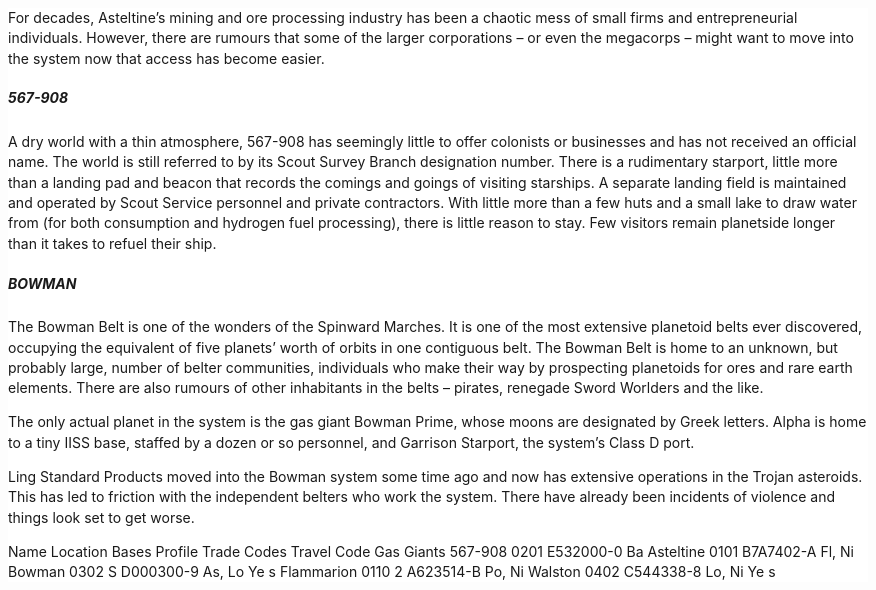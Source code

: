 For decades, Asteltine’s mining and ore processing
industry has been a chaotic mess of small firms and
entrepreneurial individuals. However, there are rumours
that some of the larger corporations – or even the
megacorps – might want to move into the system now
that access has become easier.

##### 567-908

A dry world with a thin atmosphere, 567-908 has seemingly
little to offer colonists or businesses and has not received
an official name. The world is still referred to by its Scout
Survey Branch designation number. There is a rudimentary
starport, little more than a landing pad and beacon that
records the comings and goings of visiting starships. A
separate landing field is maintained and operated by Scout
Service personnel and private contractors. With little more
than a few huts and a small lake to draw water from (for
both consumption and hydrogen fuel processing), there is
little reason to stay. Few visitors remain planetside longer
than it takes to refuel their ship.

##### BOWMAN

The Bowman Belt is one of the wonders of the Spinward
Marches. It is one of the most extensive planetoid belts
ever discovered, occupying the equivalent of five planets’
worth of orbits in one contiguous belt. The Bowman Belt
is home to an unknown, but probably large, number of
belter communities, individuals who make their way by
prospecting planetoids for ores and rare earth elements.
There are also rumours of other inhabitants in the belts –
pirates, renegade Sword Worlders and the like.

The only actual planet in the system is the gas giant
Bowman Prime, whose moons are designated by
Greek letters. Alpha is home to a tiny IISS base, staffed
by a dozen or so personnel, and Garrison Starport, the
system’s Class D port.

Ling Standard Products moved into the Bowman
system some time ago and now has extensive
operations in the Trojan asteroids. This has led to
friction with the independent belters who work the
system. There have already been incidents of violence
and things look set to get worse.

Name Location Bases Profile Trade Codes Travel Code Gas Giants
567-908 0201 E532000-0 Ba
Asteltine 0101 B7A7402-A Fl, Ni
Bowman 0302 S D000300-9 As, Lo Ye s
Flammarion 0110 2 A623514-B Po, Ni
Walston 0402 C544338-8 Lo, Ni Ye s

